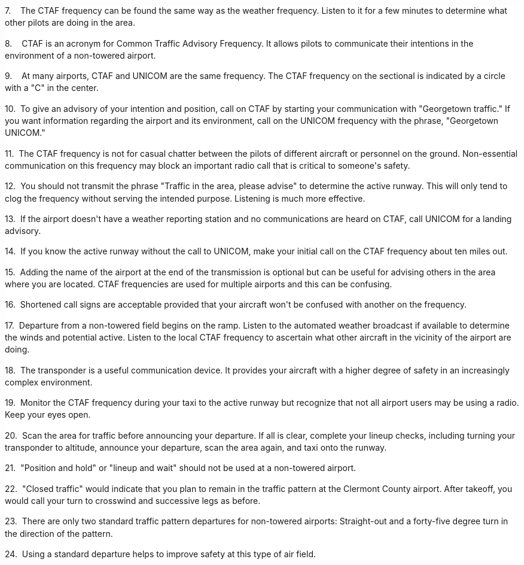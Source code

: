 7.    The CTAF frequency can be found the same way as the weather frequency. Listen to it for a few minutes to determine what other pilots are doing in the area.

8.    CTAF is an acronym for Common Traffic Advisory Frequency. It allows pilots to communicate their intentions in the environment of a non-towered airport.

9.    At many airports, CTAF and UNICOM are the same frequency. The CTAF frequency on the sectional is indicated by a circle with a "C" in the center.

10.  To give an advisory of your intention and position, call on CTAF by starting your communication with "Georgetown traffic." If you want information regarding the airport and its environment, call on the UNICOM frequency with the phrase, "Georgetown UNICOM."

11.  The CTAF frequency is not for casual chatter between the pilots of different aircraft or personnel on the ground. Non-essential communication on this frequency may block an important radio call that is critical to someone's safety.

12.  You should not transmit the phrase "Traffic in the area, please advise" to determine the active runway. This will only tend to clog the frequency without serving the intended purpose. Listening is much more effective.

13.  If the airport doesn't have a weather reporting station and no communications are heard on CTAF, call UNICOM for a landing advisory.

14.  If you know the active runway without the call to UNICOM, make your initial call on the CTAF frequency about ten miles out.

  

15.  Adding the name of the airport at the end of the transmission is optional but can be useful for advising others in the area where you are located. CTAF frequencies are used for multiple airports and this can be confusing.

16.  Shortened call signs are acceptable provided that your aircraft won't be confused with another on the frequency.

17.  Departure from a non-towered field begins on the ramp. Listen to the automated weather broadcast if available to determine the winds and potential active. Listen to the local CTAF frequency to ascertain what other aircraft in the vicinity of the airport are doing.

18.  The transponder is a useful communication device. It provides your aircraft with a higher degree of safety in an increasingly complex environment.

19.  Monitor the CTAF frequency during your taxi to the active runway but recognize that not all airport users may be using a radio. Keep your eyes open.

20.  Scan the area for traffic before announcing your departure. If all is clear, complete your lineup checks, including turning your transponder to altitude, announce your departure, scan the area again, and taxi onto the runway.

21.  "Position and hold" or "lineup and wait" should not be used at a non-towered airport.

22.  "Closed traffic" would indicate that you plan to remain in the traffic pattern at the Clermont County airport. After takeoff, you would call your turn to crosswind and successive legs as before.

23.  There are only two standard traffic pattern departures for non-towered airports: Straight-out and a forty-five degree turn in the direction of the pattern.

24.  Using a standard departure helps to improve safety at this type of air field.

